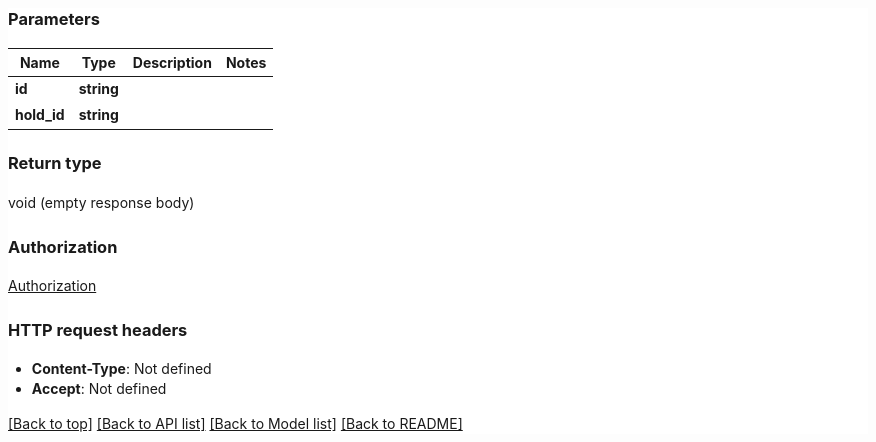 ### Parameters

| Name | Type | Description  | Notes |
| ------------- | ------------- | ------------- | ------------- |
| **id** | **string**|  | |
| **hold_id** | **string**|  | |

### Return type

void (empty response body)

### Authorization

[Authorization](../../README.md#Authorization)

### HTTP request headers

- **Content-Type**: Not defined
- **Accept**: Not defined

[[Back to top]](#) [[Back to API list]](../../README.md#endpoints)
[[Back to Model list]](../../README.md#models)
[[Back to README]](../../README.md)
